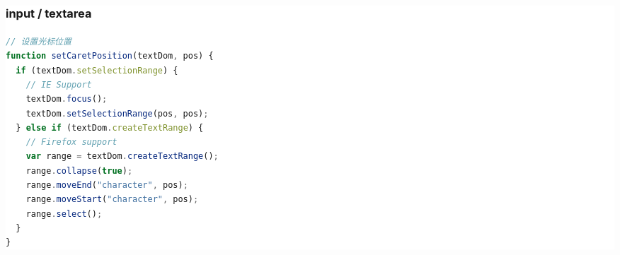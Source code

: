 ### input / textarea

```javascript
// 设置光标位置
function setCaretPosition(textDom, pos) {
  if (textDom.setSelectionRange) {
    // IE Support
    textDom.focus();
    textDom.setSelectionRange(pos, pos);
  } else if (textDom.createTextRange) {
    // Firefox support
    var range = textDom.createTextRange();
    range.collapse(true);
    range.moveEnd("character", pos);
    range.moveStart("character", pos);
    range.select();
  }
}
```

###
